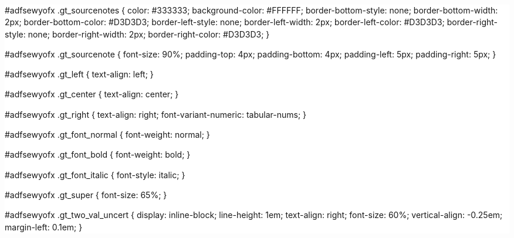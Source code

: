 #adfsewyofx .gt_sourcenotes {
  color: #333333;
  background-color: #FFFFFF;
  border-bottom-style: none;
  border-bottom-width: 2px;
  border-bottom-color: #D3D3D3;
  border-left-style: none;
  border-left-width: 2px;
  border-left-color: #D3D3D3;
  border-right-style: none;
  border-right-width: 2px;
  border-right-color: #D3D3D3;
}

#adfsewyofx .gt_sourcenote {
  font-size: 90%;
  padding-top: 4px;
  padding-bottom: 4px;
  padding-left: 5px;
  padding-right: 5px;
}

#adfsewyofx .gt_left {
  text-align: left;
}

#adfsewyofx .gt_center {
  text-align: center;
}

#adfsewyofx .gt_right {
  text-align: right;
  font-variant-numeric: tabular-nums;
}

#adfsewyofx .gt_font_normal {
  font-weight: normal;
}

#adfsewyofx .gt_font_bold {
  font-weight: bold;
}

#adfsewyofx .gt_font_italic {
  font-style: italic;
}

#adfsewyofx .gt_super {
  font-size: 65%;
}

#adfsewyofx .gt_two_val_uncert {
  display: inline-block;
  line-height: 1em;
  text-align: right;
  font-size: 60%;
  vertical-align: -0.25em;
  margin-left: 0.1em;
}
